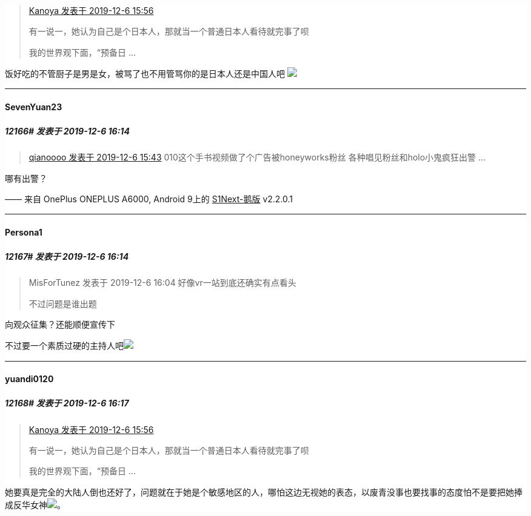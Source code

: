 
<blockquote><a href="httphttps://bbs.saraba1st.com/2b/forum.php?mod=redirect&amp;goto=findpost&amp;pid=45750178&amp;ptid=1857164" target="_blank">Kanoya 发表于 2019-12-6 15:56</a>

有一说一，她认为自己是个日本人，那就当一个普通日本人看待就完事了呗


我的世界观下面，“预备日 ...</blockquote>
饭好吃的不管厨子是男是女，被骂了也不用管骂你的是日本人还是中国人吧 <img src="https://static.saraba1st.com/image/smiley/face2017/067.png" referrerpolicy="no-referrer"> 


*****

####  SevenYuan23  
##### 12166#       发表于 2019-12-6 16:14


<blockquote><a href="httphttps://bbs.saraba1st.com/2b/forum.php?mod=redirect&amp;goto=findpost&amp;pid=45750037&amp;ptid=1857164" target="_blank">qianoooo 发表于 2019-12-6 15:43</a>
010这个手书视频做了个广告被honeyworks粉丝 各种唱见粉丝和holo小鬼疯狂出警
 ...</blockquote>
哪有出警？

—— 来自 OnePlus ONEPLUS A6000, Android 9上的 [S1Next-鹅版](https://github.com/ykrank/S1-Next/releases) v2.2.0.1


*****

####  Persona1  
##### 12167#       发表于 2019-12-6 16:14


<blockquote>MisForTunez 发表于 2019-12-6 16:04
好像vr一站到底还确实有点看头

不过问题是谁出题
</blockquote>
向观众征集？还能顺便宣传下

不过要一个素质过硬的主持人吧<img src="https://static.saraba1st.com/image/smiley/face2017/067.png" referrerpolicy="no-referrer">


*****

####  yuandi0120  
##### 12168#       发表于 2019-12-6 16:17


<blockquote><a href="httphttps://bbs.saraba1st.com/2b/forum.php?mod=redirect&amp;goto=findpost&amp;pid=45750178&amp;ptid=1857164" target="_blank">Kanoya 发表于 2019-12-6 15:56</a>

有一说一，她认为自己是个日本人，那就当一个普通日本人看待就完事了呗


我的世界观下面，“预备日 ...</blockquote>
她要真是完全的大陆人倒也还好了，问题就在于她是个敏感地区的人，哪怕这边无视她的表态，以废青没事也要找事的态度怕不是要把她捧成反华女神<img src="https://static.saraba1st.com/image/smiley/face2017/003.png" referrerpolicy="no-referrer">。
